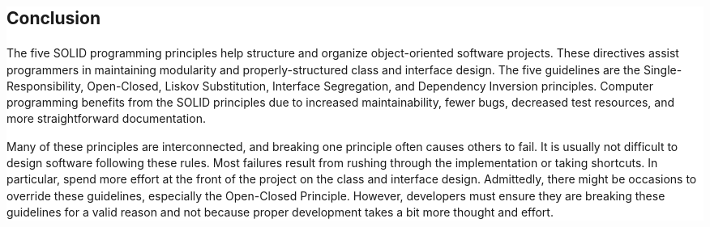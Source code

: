 ## Conclusion

The five SOLID programming principles help structure and organize object-oriented software projects. These directives assist programmers in maintaining modularity and properly-structured class and interface design. The five guidelines are the Single-Responsibility, Open-Closed, Liskov Substitution, Interface Segregation, and Dependency Inversion principles. Computer programming benefits from the SOLID principles due to increased maintainability, fewer bugs, decreased test resources, and more straightforward documentation.

Many of these principles are interconnected, and breaking one principle often causes others to fail. It is usually not difficult to design software following these rules. Most failures result from rushing through the implementation or taking shortcuts. In particular, spend more effort at the front of the project on the class and interface design. Admittedly, there might be occasions to override these guidelines, especially the Open-Closed Principle. However, developers must ensure they are breaking these guidelines for a valid reason and not because proper development takes a bit more thought and effort.
